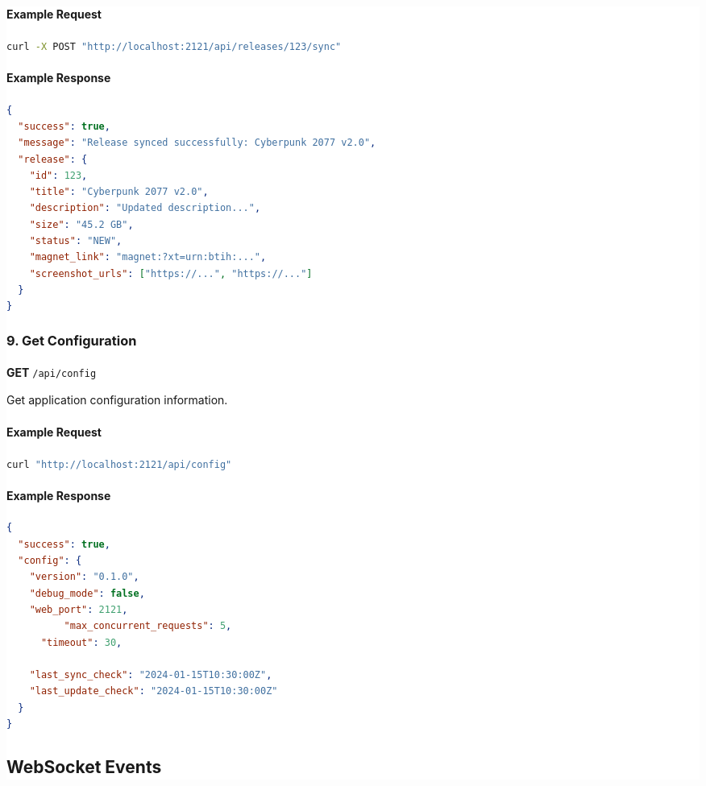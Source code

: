 #### Example Request

```bash
curl -X POST "http://localhost:2121/api/releases/123/sync"
```

#### Example Response

```json
{
  "success": true,
  "message": "Release synced successfully: Cyberpunk 2077 v2.0",
  "release": {
    "id": 123,
    "title": "Cyberpunk 2077 v2.0",
    "description": "Updated description...",
    "size": "45.2 GB",
    "status": "NEW",
    "magnet_link": "magnet:?xt=urn:btih:...",
    "screenshot_urls": ["https://...", "https://..."]
  }
}
```

### 9. Get Configuration

**GET** `/api/config`

Get application configuration information.

#### Example Request

```bash
curl "http://localhost:2121/api/config"
```

#### Example Response

```json
{
  "success": true,
  "config": {
    "version": "0.1.0",
    "debug_mode": false,
    "web_port": 2121,
          "max_concurrent_requests": 5,
      "timeout": 30,
    
    "last_sync_check": "2024-01-15T10:30:00Z",
    "last_update_check": "2024-01-15T10:30:00Z"
  }
}
```

## WebSocket Events
